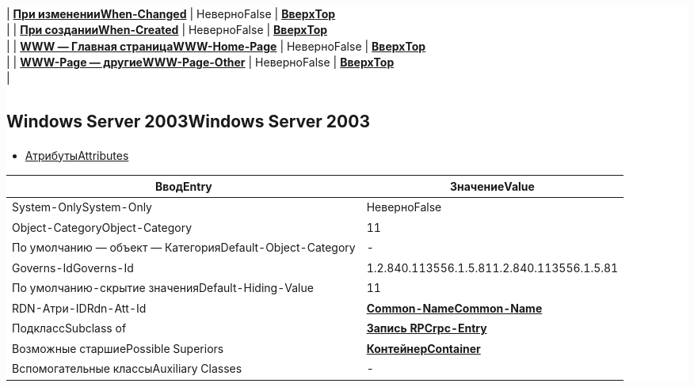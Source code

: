 | [<span data-ttu-id="3c336-378">**При изменении**</span><span class="sxs-lookup"><span data-stu-id="3c336-378">**When-Changed**</span></span>](a-whenchanged.md)                                     | <span data-ttu-id="3c336-379">Неверно</span><span class="sxs-lookup"><span data-stu-id="3c336-379">False</span></span>     | [<span data-ttu-id="3c336-380">**Вверх**</span><span class="sxs-lookup"><span data-stu-id="3c336-380">**Top**</span></span>](c-top.md)<br/>                                                          |
| [<span data-ttu-id="3c336-381">**При создании**</span><span class="sxs-lookup"><span data-stu-id="3c336-381">**When-Created**</span></span>](a-whencreated.md)                                     | <span data-ttu-id="3c336-382">Неверно</span><span class="sxs-lookup"><span data-stu-id="3c336-382">False</span></span>     | [<span data-ttu-id="3c336-383">**Вверх**</span><span class="sxs-lookup"><span data-stu-id="3c336-383">**Top**</span></span>](c-top.md)<br/>                                                          |
| [<span data-ttu-id="3c336-384">**WWW — Главная страница**</span><span class="sxs-lookup"><span data-stu-id="3c336-384">**WWW-Home-Page**</span></span>](a-wwwhomepage.md)                                    | <span data-ttu-id="3c336-385">Неверно</span><span class="sxs-lookup"><span data-stu-id="3c336-385">False</span></span>     | [<span data-ttu-id="3c336-386">**Вверх**</span><span class="sxs-lookup"><span data-stu-id="3c336-386">**Top**</span></span>](c-top.md)<br/>                                                          |
| [<span data-ttu-id="3c336-387">**WWW-Page — другие**</span><span class="sxs-lookup"><span data-stu-id="3c336-387">**WWW-Page-Other**</span></span>](a-url.md)                                           | <span data-ttu-id="3c336-388">Неверно</span><span class="sxs-lookup"><span data-stu-id="3c336-388">False</span></span>     | [<span data-ttu-id="3c336-389">**Вверх**</span><span class="sxs-lookup"><span data-stu-id="3c336-389">**Top**</span></span>](c-top.md)<br/>                                                          |



## <a name="windows-server-2003"></a><span data-ttu-id="3c336-390">Windows Server 2003</span><span class="sxs-lookup"><span data-stu-id="3c336-390">Windows Server 2003</span></span>

-   [<span data-ttu-id="3c336-391">Атрибуты</span><span class="sxs-lookup"><span data-stu-id="3c336-391">Attributes</span></span>](#windows-server-2003-attributes)



| <span data-ttu-id="3c336-392">Ввод</span><span class="sxs-lookup"><span data-stu-id="3c336-392">Entry</span></span> | <span data-ttu-id="3c336-393">Значение</span><span class="sxs-lookup"><span data-stu-id="3c336-393">Value</span></span> |
|-----------------------------|----------------------------------------------------------------------------------------------|
| <span data-ttu-id="3c336-394">System-Only</span><span class="sxs-lookup"><span data-stu-id="3c336-394">System-Only</span></span>                 | <span data-ttu-id="3c336-395">Неверно</span><span class="sxs-lookup"><span data-stu-id="3c336-395">False</span></span>                                                                                        |
| <span data-ttu-id="3c336-396">Object-Category</span><span class="sxs-lookup"><span data-stu-id="3c336-396">Object-Category</span></span>             | <span data-ttu-id="3c336-397">1</span><span class="sxs-lookup"><span data-stu-id="3c336-397">1</span></span>                                                                                            |
| <span data-ttu-id="3c336-398">По умолчанию — объект — Категория</span><span class="sxs-lookup"><span data-stu-id="3c336-398">Default-Object-Category</span></span>     | \-                                                                                           |
| <span data-ttu-id="3c336-399">Governs-Id</span><span class="sxs-lookup"><span data-stu-id="3c336-399">Governs-Id</span></span>                  | <span data-ttu-id="3c336-400">1.2.840.113556.1.5.81</span><span class="sxs-lookup"><span data-stu-id="3c336-400">1.2.840.113556.1.5.81</span></span>                                                                        |
| <span data-ttu-id="3c336-401">По умолчанию-скрытие значения</span><span class="sxs-lookup"><span data-stu-id="3c336-401">Default-Hiding-Value</span></span>        | <span data-ttu-id="3c336-402">1</span><span class="sxs-lookup"><span data-stu-id="3c336-402">1</span></span>                                                                                            |
| <span data-ttu-id="3c336-403">RDN-Атри-ID</span><span class="sxs-lookup"><span data-stu-id="3c336-403">Rdn-Att-Id</span></span>                  | [<span data-ttu-id="3c336-404">**Common-Name**</span><span class="sxs-lookup"><span data-stu-id="3c336-404">**Common-Name**</span></span>](a-cn.md)<br/>                                                       |
| <span data-ttu-id="3c336-405">Подкласс</span><span class="sxs-lookup"><span data-stu-id="3c336-405">Subclass of</span></span>                 | [<span data-ttu-id="3c336-406">**Запись RPC**</span><span class="sxs-lookup"><span data-stu-id="3c336-406">**rpc-Entry**</span></span>](c-rpcentry.md)<br/>                                                   |
| <span data-ttu-id="3c336-407">Возможные старшие</span><span class="sxs-lookup"><span data-stu-id="3c336-407">Possible Superiors</span></span>          | [<span data-ttu-id="3c336-408">**Контейнер**</span><span class="sxs-lookup"><span data-stu-id="3c336-408">**Container**</span></span>](c-container.md)                                                             |
| <span data-ttu-id="3c336-409">Вспомогательные классы</span><span class="sxs-lookup"><span data-stu-id="3c336-409">Auxiliary Classes</span></span>           | \-                                                                                           |